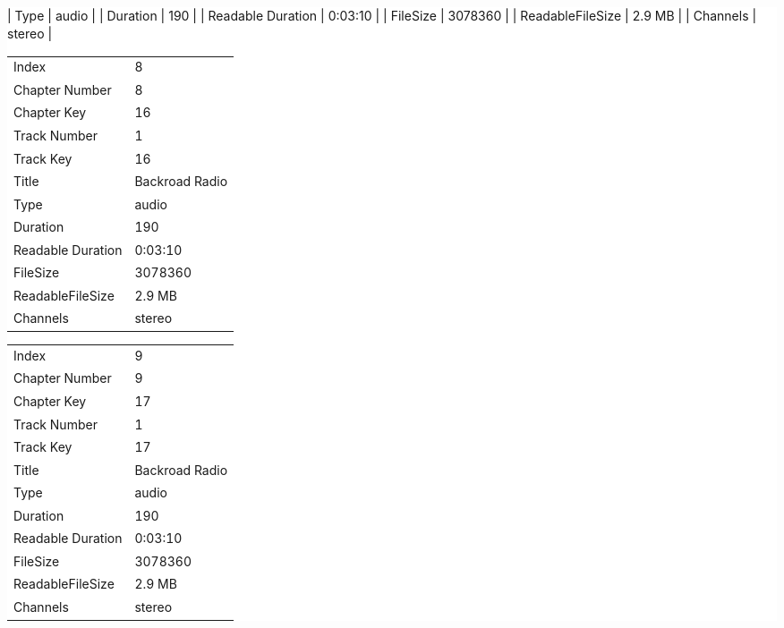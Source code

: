 | Type | audio |
| Duration | 190 |
| Readable Duration | 0:03:10 |
| FileSize | 3078360 |
| ReadableFileSize | 2.9 MB |
| Channels | stereo |

|  |  |
| - | - |
| Index | 8 |
| Chapter Number | 8 |
| Chapter Key | 16 |
| Track Number | 1 |
| Track Key | 16 |
| Title | Backroad Radio |
| Type | audio |
| Duration | 190 |
| Readable Duration | 0:03:10 |
| FileSize | 3078360 |
| ReadableFileSize | 2.9 MB |
| Channels | stereo |

|  |  |
| - | - |
| Index | 9 |
| Chapter Number | 9 |
| Chapter Key | 17 |
| Track Number | 1 |
| Track Key | 17 |
| Title | Backroad Radio |
| Type | audio |
| Duration | 190 |
| Readable Duration | 0:03:10 |
| FileSize | 3078360 |
| ReadableFileSize | 2.9 MB |
| Channels | stereo |
